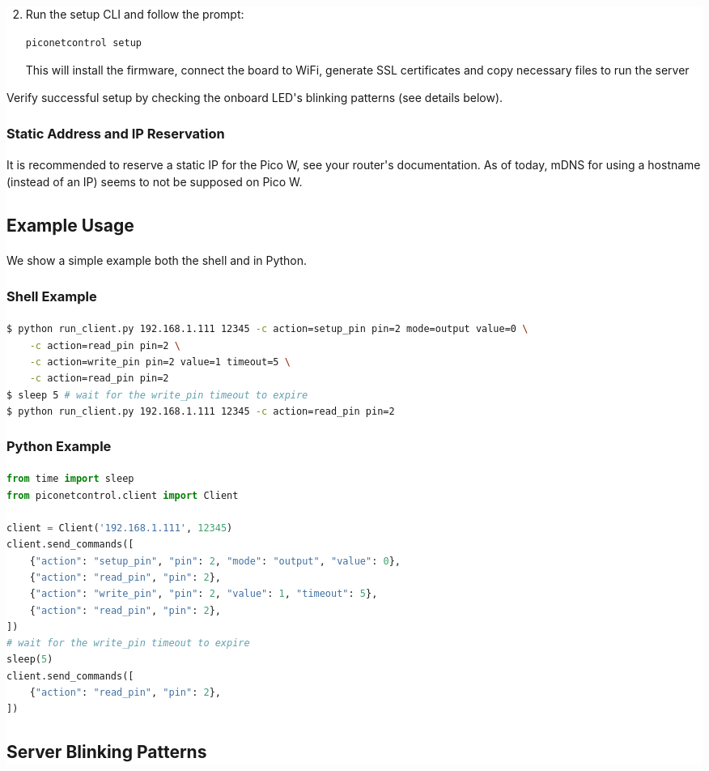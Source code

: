 2. Run the setup CLI and follow the prompt:
    ```shell
    piconetcontrol setup
    ```

    This will install the firmware, connect the board to WiFi, generate SSL certificates and copy necessary files to run the server

Verify successful setup by checking the onboard LED's blinking patterns (see details below).


### Static Address and IP Reservation

It is recommended to reserve a static IP for the Pico W, see your router's documentation.
As of today, mDNS for using a hostname (instead of an IP) seems to not be supposed on Pico W.


## Example Usage

We show a simple example both the shell and in Python.

### Shell Example

```bash
$ python run_client.py 192.168.1.111 12345 -c action=setup_pin pin=2 mode=output value=0 \
    -c action=read_pin pin=2 \
    -c action=write_pin pin=2 value=1 timeout=5 \
    -c action=read_pin pin=2
$ sleep 5 # wait for the write_pin timeout to expire
$ python run_client.py 192.168.1.111 12345 -c action=read_pin pin=2
```

### Python Example

```python
from time import sleep
from piconetcontrol.client import Client

client = Client('192.168.1.111', 12345)
client.send_commands([
    {"action": "setup_pin", "pin": 2, "mode": "output", "value": 0},
    {"action": "read_pin", "pin": 2},
    {"action": "write_pin", "pin": 2, "value": 1, "timeout": 5},
    {"action": "read_pin", "pin": 2},
])
# wait for the write_pin timeout to expire
sleep(5)
client.send_commands([
    {"action": "read_pin", "pin": 2},
])
```


## Server Blinking Patterns
